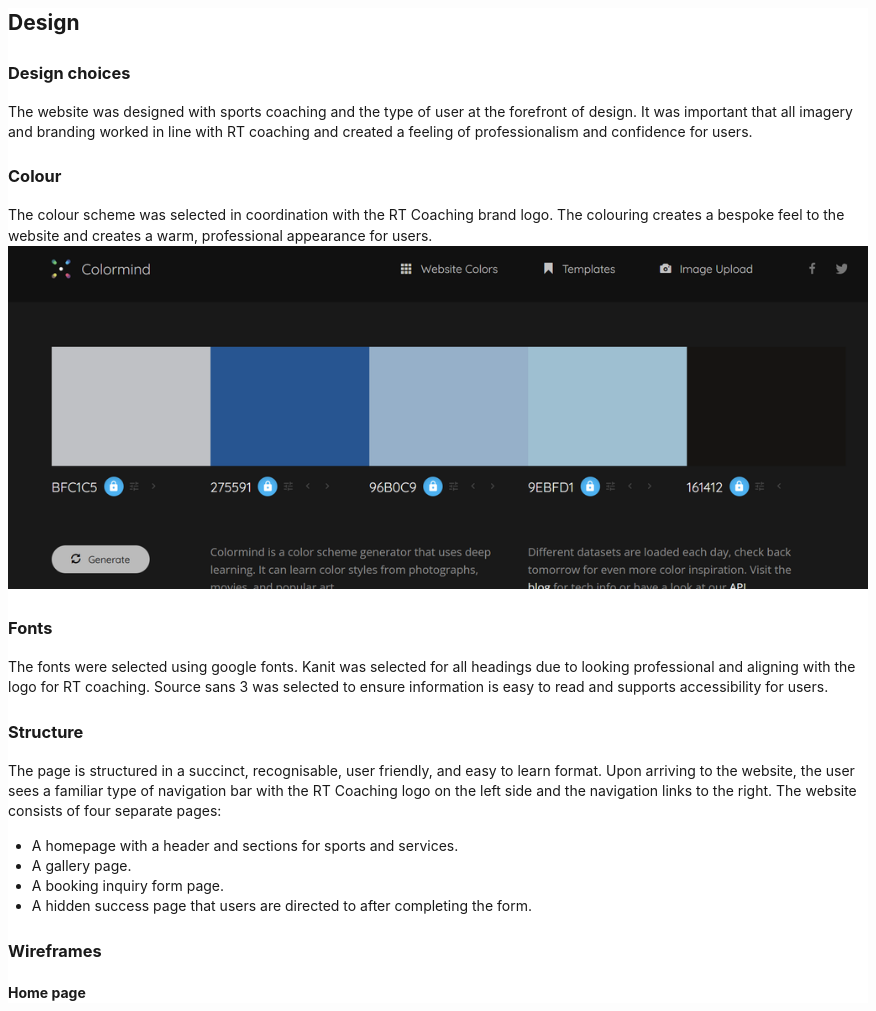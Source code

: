 ## Design

### Design choices
The website was designed with sports coaching and the type of user at the forefront of design. It was important that all imagery and branding worked in line with RT coaching and created a feeling of professionalism and confidence for users.

### Colour
The colour scheme was selected in coordination with the RT Coaching brand logo. The colouring creates a bespoke feel to the website and creates a warm, professional appearance for users. 
![Color scheme](docs/readme_images/colors.png)

### Fonts
The fonts were selected using google fonts. 
Kanit was selected for all headings due to looking professional and aligning with the logo for RT coaching.
Source sans 3 was selected to ensure information is easy to read and supports accessibility for users. 
### Structure
The page is structured in a succinct, recognisable, user friendly, and easy to learn format. Upon arriving to the website, the user sees a familiar type of navigation bar with the RT Coaching logo on the left side and the navigation links to the right. 
The website consists of four separate pages: 
- A homepage with a header and sections for sports and services.
- A gallery page.
- A booking inquiry form page.
- A hidden success page that users are directed to after completing the form.

### Wireframes

#### Home page
